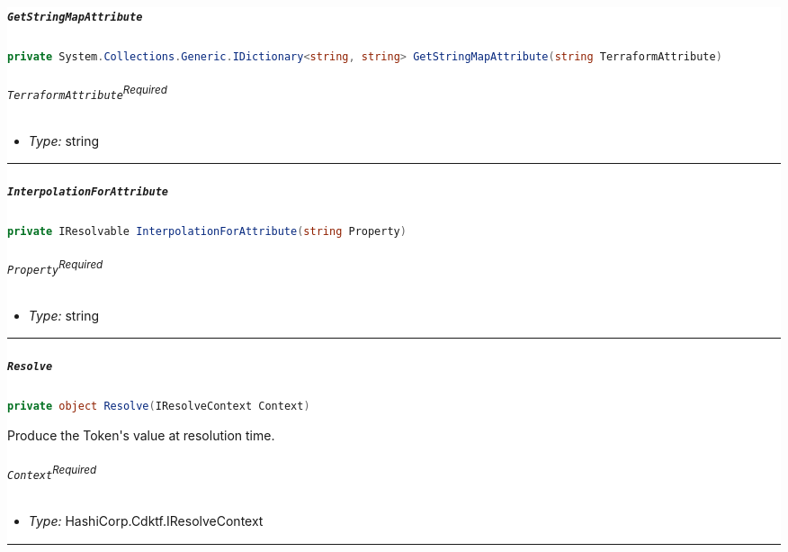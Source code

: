 ##### `GetStringMapAttribute` <a name="GetStringMapAttribute" id="rhizo-co-terraform-provider-oci.dataOciDatasciencePipeline.DataOciDatasciencePipelineInfrastructureConfigurationDetailsOutputReference.getStringMapAttribute"></a>

```csharp
private System.Collections.Generic.IDictionary<string, string> GetStringMapAttribute(string TerraformAttribute)
```

###### `TerraformAttribute`<sup>Required</sup> <a name="TerraformAttribute" id="rhizo-co-terraform-provider-oci.dataOciDatasciencePipeline.DataOciDatasciencePipelineInfrastructureConfigurationDetailsOutputReference.getStringMapAttribute.parameter.terraformAttribute"></a>

- *Type:* string

---

##### `InterpolationForAttribute` <a name="InterpolationForAttribute" id="rhizo-co-terraform-provider-oci.dataOciDatasciencePipeline.DataOciDatasciencePipelineInfrastructureConfigurationDetailsOutputReference.interpolationForAttribute"></a>

```csharp
private IResolvable InterpolationForAttribute(string Property)
```

###### `Property`<sup>Required</sup> <a name="Property" id="rhizo-co-terraform-provider-oci.dataOciDatasciencePipeline.DataOciDatasciencePipelineInfrastructureConfigurationDetailsOutputReference.interpolationForAttribute.parameter.property"></a>

- *Type:* string

---

##### `Resolve` <a name="Resolve" id="rhizo-co-terraform-provider-oci.dataOciDatasciencePipeline.DataOciDatasciencePipelineInfrastructureConfigurationDetailsOutputReference.resolve"></a>

```csharp
private object Resolve(IResolveContext Context)
```

Produce the Token's value at resolution time.

###### `Context`<sup>Required</sup> <a name="Context" id="rhizo-co-terraform-provider-oci.dataOciDatasciencePipeline.DataOciDatasciencePipelineInfrastructureConfigurationDetailsOutputReference.resolve.parameter._context"></a>

- *Type:* HashiCorp.Cdktf.IResolveContext

---